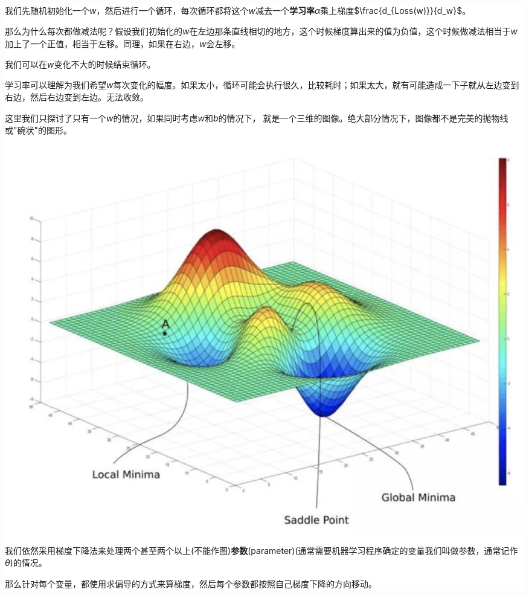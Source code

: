 我们先随机初始化一个$w$，然后进行一个循环，每次循环都将这个$w$减去一个**学习率**$\alpha$乘上梯度$\frac{d_{Loss(w)}}{d_w}$。

那么为什么每次都做减法呢？假设我们初始化的$w$在左边那条直线相切的地方，这个时候梯度算出来的值为负值，这个时候做减法相当于$w$加上了一个正值，相当于左移。同理，如果在右边，$w$会左移。

我们可以在$w$变化不大的时候结束循环。

学习率可以理解为我们希望$w$每次变化的幅度。如果太小，循环可能会执行很久，比较耗时；如果太大，就有可能造成一下子就从左边变到右边，然后右边变到左边。无法收敛。

这里我们只探讨了只有一个$w$的情况，如果同时考虑$w$和$b$的情况下， 就是一个三维的图像。绝大部分情况下，图像都不是完美的抛物线或"碗状"的图形。

![image](images/_V2WWsZuz8AgBxNwRiw7ru_fslnIioKOEgtH1PNBTb4.png)

我们依然采用梯度下降法来处理两个甚至两个以上(不能作图)**参数**(parameter)(通常需要机器学习程序确定的变量我们叫做参数，通常记作$\theta$)的情况。

那么针对每个变量，都使用求偏导的方式来算梯度，然后每个参数都按照自己梯度下降的方向移动。
